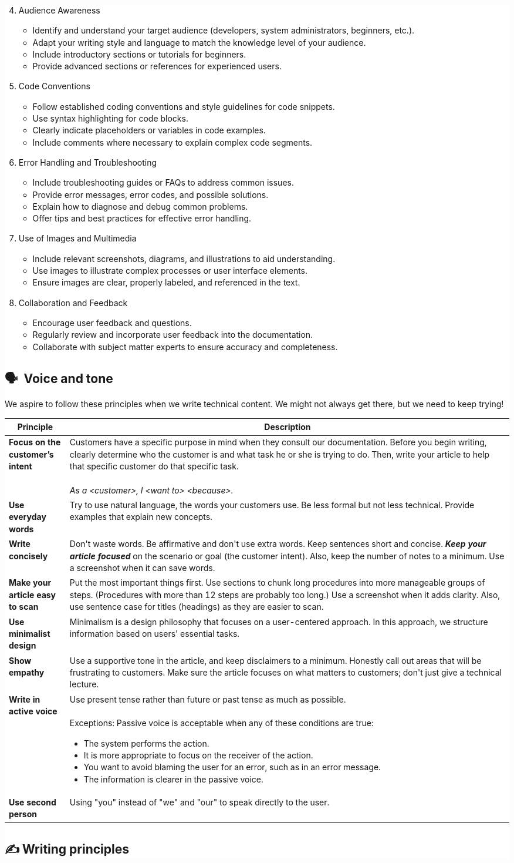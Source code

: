4. Audience Awareness
   - Identify and understand your target audience (developers, system administrators, beginners, etc.).
   - Adapt your writing style and language to match the knowledge level of your audience.
   - Include introductory sections or tutorials for beginners.
   - Provide advanced sections or references for experienced users.

5. Code Conventions
   - Follow established coding conventions and style guidelines for code snippets.
   - Use syntax highlighting for code blocks.
   - Clearly indicate placeholders or variables in code examples.
   - Include comments where necessary to explain complex code segments.

6. Error Handling and Troubleshooting
   - Include troubleshooting guides or FAQs to address common issues.
   - Provide error messages, error codes, and possible solutions.
   - Explain how to diagnose and debug common problems.
   - Offer tips and best practices for effective error handling.

7. Use of Images and Multimedia
   - Include relevant screenshots, diagrams, and illustrations to aid understanding.
   - Use images to illustrate complex processes or user interface elements.
   - Ensure images are clear, properly labeled, and referenced in the text.

8. Collaboration and Feedback
    - Encourage user feedback and questions.
    - Regularly review and incorporate user feedback into the documentation.
    - Collaborate with subject matter experts to ensure accuracy and completeness.


## 🗣  Voice and tone

We aspire to follow these principles when we write technical content. We might not always get there, but we need to keep trying!


|Principle  |Description  |
|---------|---------|
| **Focus on the customer’s intent**  | Customers have a specific purpose in mind when they consult our documentation. Before you begin writing, clearly determine who the customer is and what task he or she is trying to do. Then, write your article to help that specific customer do that specific task.<br /><br />*As a \<customer\>, I \<want to\> \<because\>.*        |
| **Use everyday words**  |   Try to use natural language, the words your customers use. Be less formal but not less technical. Provide examples that explain new concepts.      |
| **Write concisely**  |   Don't waste words. Be affirmative and don't use extra words. Keep sentences short and concise. ***Keep your article focused*** on the scenario or goal (the customer intent). Also, keep the number of notes to a minimum. Use a screenshot when it can save words.      |
| **Make your article easy to scan** |  Put the most important things first. Use sections to chunk long procedures into more manageable groups of steps. (Procedures with more than 12 steps are probably too long.) Use a screenshot when it adds clarity. Also, use sentence case for titles (headings) as they are easier to scan.       |
| **Use minimalist design**  |  Minimalism is a design philosophy that focuses on a user-centered approach. In this approach, we structure information based on users' essential tasks.       |
| **Show empathy**  | Use a supportive tone in the article, and keep disclaimers to a minimum. Honestly call out areas that will be frustrating to customers. Make sure the article focuses on what matters to customers; don't just give a technical lecture.  | 
| **Write in active voice** | Use present tense rather than future or past tense as much as possible.<br /><br />Exceptions: Passive voice is acceptable when any of these conditions are true:<ul><li>The system performs the action.</li><li>It is more appropriate to focus on the receiver of the action.</li><li>You want to avoid blaming the user for an error, such as in an error message.</li><li>The information is clearer in the passive voice.</li></ul> | 
| **Use second person** | Using "you" instead of "we" and "our" to speak directly to the user. |



## ✍ Writing principles
